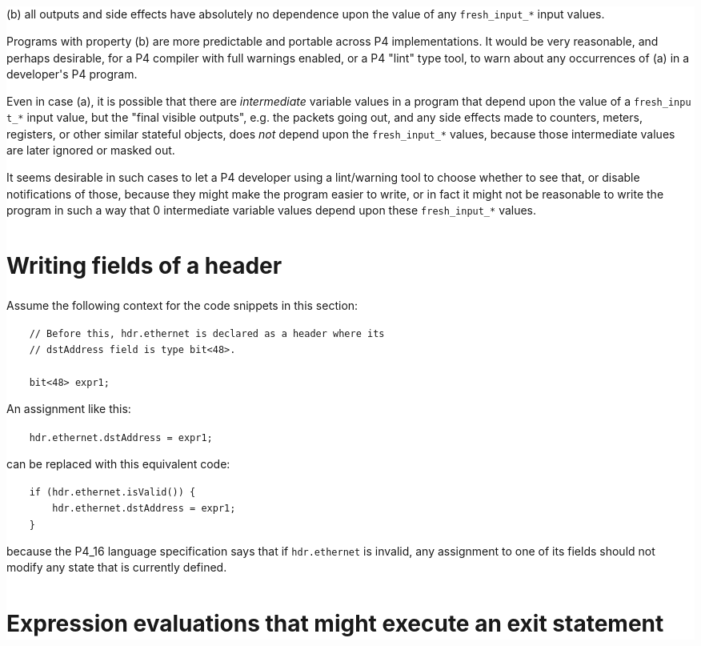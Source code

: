 (b) all outputs and side effects have absolutely no dependence upon
    the value of any `fresh_input_*` input values.

Programs with property (b) are more predictable and portable across P4
implementations.  It would be very reasonable, and perhaps desirable,
for a P4 compiler with full warnings enabled, or a P4 "lint" type
tool, to warn about any occurrences of (a) in a developer's P4
program.

Even in case (a), it is possible that there are _intermediate_
variable values in a program that depend upon the value of a
`fresh_input_*` input value, but the "final visible outputs", e.g. the
packets going out, and any side effects made to counters, meters,
registers, or other similar stateful objects, does _not_ depend upon
the `fresh_input_*` values, because those intermediate values are
later ignored or masked out.

It seems desirable in such cases to let a P4 developer using a
lint/warning tool to choose whether to see that, or disable
notifications of those, because they might make the program easier to
write, or in fact it might not be reasonable to write the program in
such a way that 0 intermediate variable values depend upon these
`fresh_input_*` values.


# Writing fields of a header

Assume the following context for the code snippets in this section:
```
    // Before this, hdr.ethernet is declared as a header where its
    // dstAddress field is type bit<48>.

    bit<48> expr1;
```

An assignment like this:
```
    hdr.ethernet.dstAddress = expr1;
```

can be replaced with this equivalent code:
```
    if (hdr.ethernet.isValid()) {
        hdr.ethernet.dstAddress = expr1;
    }
```

because the P4_16 language specification says that if `hdr.ethernet`
is invalid, any assignment to one of its fields should not modify any
state that is currently defined.


# Expression evaluations that might execute an exit statement
